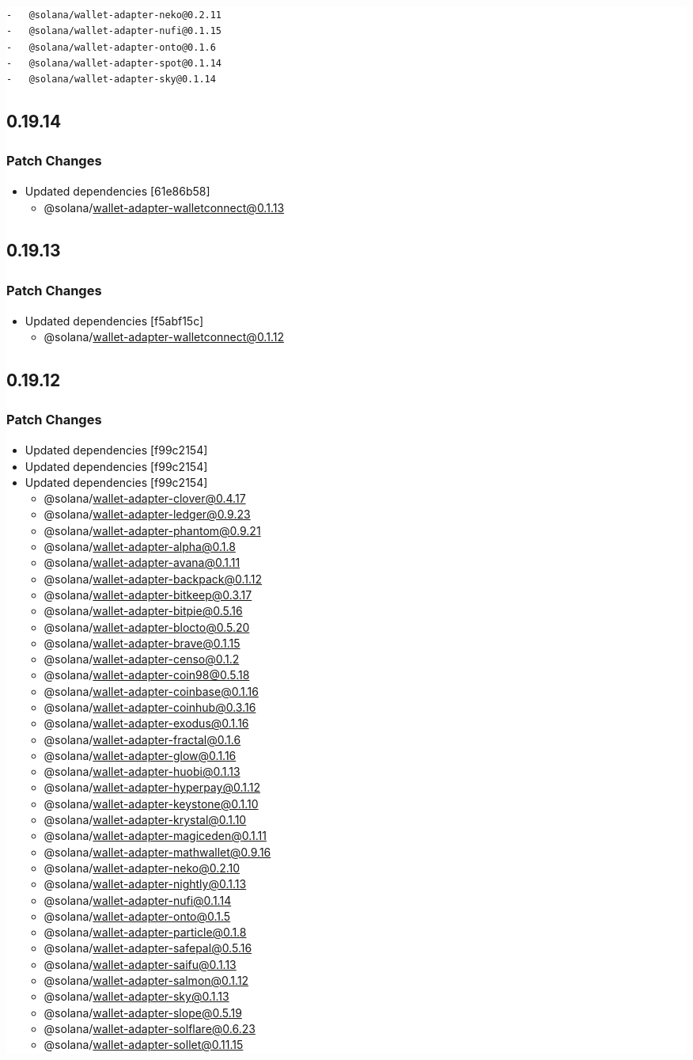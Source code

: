     -   @solana/wallet-adapter-neko@0.2.11
    -   @solana/wallet-adapter-nufi@0.1.15
    -   @solana/wallet-adapter-onto@0.1.6
    -   @solana/wallet-adapter-spot@0.1.14
    -   @solana/wallet-adapter-sky@0.1.14

## 0.19.14

### Patch Changes

-   Updated dependencies [61e86b58]
    -   @solana/wallet-adapter-walletconnect@0.1.13

## 0.19.13

### Patch Changes

-   Updated dependencies [f5abf15c]
    -   @solana/wallet-adapter-walletconnect@0.1.12

## 0.19.12

### Patch Changes

-   Updated dependencies [f99c2154]
-   Updated dependencies [f99c2154]
-   Updated dependencies [f99c2154]
    -   @solana/wallet-adapter-clover@0.4.17
    -   @solana/wallet-adapter-ledger@0.9.23
    -   @solana/wallet-adapter-phantom@0.9.21
    -   @solana/wallet-adapter-alpha@0.1.8
    -   @solana/wallet-adapter-avana@0.1.11
    -   @solana/wallet-adapter-backpack@0.1.12
    -   @solana/wallet-adapter-bitkeep@0.3.17
    -   @solana/wallet-adapter-bitpie@0.5.16
    -   @solana/wallet-adapter-blocto@0.5.20
    -   @solana/wallet-adapter-brave@0.1.15
    -   @solana/wallet-adapter-censo@0.1.2
    -   @solana/wallet-adapter-coin98@0.5.18
    -   @solana/wallet-adapter-coinbase@0.1.16
    -   @solana/wallet-adapter-coinhub@0.3.16
    -   @solana/wallet-adapter-exodus@0.1.16
    -   @solana/wallet-adapter-fractal@0.1.6
    -   @solana/wallet-adapter-glow@0.1.16
    -   @solana/wallet-adapter-huobi@0.1.13
    -   @solana/wallet-adapter-hyperpay@0.1.12
    -   @solana/wallet-adapter-keystone@0.1.10
    -   @solana/wallet-adapter-krystal@0.1.10
    -   @solana/wallet-adapter-magiceden@0.1.11
    -   @solana/wallet-adapter-mathwallet@0.9.16
    -   @solana/wallet-adapter-neko@0.2.10
    -   @solana/wallet-adapter-nightly@0.1.13
    -   @solana/wallet-adapter-nufi@0.1.14
    -   @solana/wallet-adapter-onto@0.1.5
    -   @solana/wallet-adapter-particle@0.1.8
    -   @solana/wallet-adapter-safepal@0.5.16
    -   @solana/wallet-adapter-saifu@0.1.13
    -   @solana/wallet-adapter-salmon@0.1.12
    -   @solana/wallet-adapter-sky@0.1.13
    -   @solana/wallet-adapter-slope@0.5.19
    -   @solana/wallet-adapter-solflare@0.6.23
    -   @solana/wallet-adapter-sollet@0.11.15